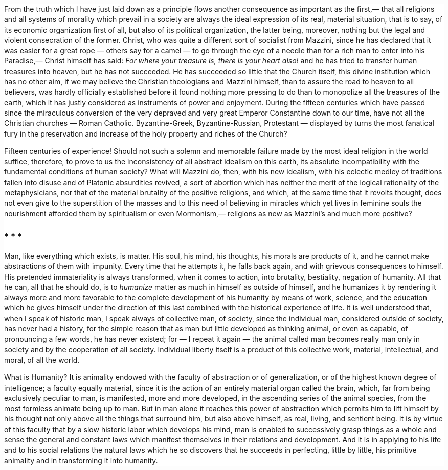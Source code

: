 From the truth which I have just laid down as a principle flows another consequence as important as the first,— that all religions and all systems of morality which prevail in a society are always the ideal expression of its real, material situation, that is to say, of its economic organization first of all, but also of its political organization, the latter being, moreover, nothing but the legal and violent consecration of the former. Christ, who was quite a different sort of socialist from Mazzini, since he has declared that it was easier for a great rope — others say for a camel — to go through the eye of a needle than for a rich man to enter into his Paradise,— Christ himself has said: *For where your treasure is, there is your heart also!* and he has tried to transfer human treasures into heaven, but he has not succeeded. He has succeeded so little that the Church itself, this divine institution which has no other aim, if we may believe the Christian theologians and Mazzini himself, than to assure the road to heaven to all believers, was hardly officially established before it found nothing more pressing to do than to monopolize all the treasures of the earth, which it has justly considered as instruments of power and enjoyment. During the fifteen centuries which have passed since the miraculous conversion of the very depraved and very great Emperor Constantine down to our time, have not all the Christian churches — Roman Catholic. Byzantine-Greek, Byzantine-Russian, Protestant — displayed by turns the most fanatical fury in the preservation and increase of the holy property and riches of the Church?

Fifteen centuries of experience! Should not such a solemn and memorable failure made by the most ideal religion in the world suffice, therefore, to prove to us the inconsistency of all abstract idealism on this earth, its absolute incompatibility with the fundamental conditions of human society? What will Mazzini do, then, with his new idealism, with his eclectic medley of traditions fallen into disuse and of Platonic absurdities revived, a sort of abortion which has neither the merit of the logical rationality of the metaphysicians, nor that of the material brutality of the positive religions, and which, at the same time that it revolts thought, does not even give to the superstition of the masses and to this need of believing in miracles which yet lives in feminine souls the nourishment afforded them by spiritualism or even Mormonism,— religions as new as Mazzini’s and much more positive?

### * * *

Man, like everything which exists, is matter. His soul, his mind, his thoughts, his morals are products of it, and he cannot make abstractions of them with impunity. Every time that he attempts it, he falls back again, and with grievous consequences to himself. His pretended immateriality is always transformed, when it comes to action, into brutality, bestiality, negation of humanity. All that he can, all that he should do, is to *humanize* matter as much in himself as outside of himself, and he humanizes it by rendering it always more and more favorable to the complete development of his humanity by means of work, science, and the education which he gives himself under the direction of this last combined with the historical experience of life. It is well understood that, when I speak of historic man, I speak always of collective man, of society, since the individual man, considered outside of society, has never had a history, for the simple reason that as man but little developed as thinking animal, or even as capable, of pronouncing a few words, he has never existed; for — I repeat it again — the animal called man becomes really man only in society and by the cooperation of all society. Individual liberty itself is a product of this collective work, material, intellectual, and moral, of all the world.

What is Humanity? It is animality endowed with the faculty of abstraction or of generalization, or of the highest known degree of intelligence; a faculty equally material, since it is the action of an entirely material organ called the brain, which, far from being exclusively peculiar to man, is manifested, more and more developed, in the ascending series of the animal species, from the most formless animate being up to man. But in man alone it reaches this power of abstraction which permits him to lift himself by his thought not only above all the things that surround him, but also above himself, as real, living, and sentient being. It is by virtue of this faculty that by a slow historic labor which develops his mind, man is enabled to successively grasp things as a whole and sense the general and constant laws which manifest themselves in their relations and development. And it is in applying to his life and to his social relations the natural laws which he so discovers that he succeeds in perfecting, little by little, his primitive animality and in transforming it into humanity.

